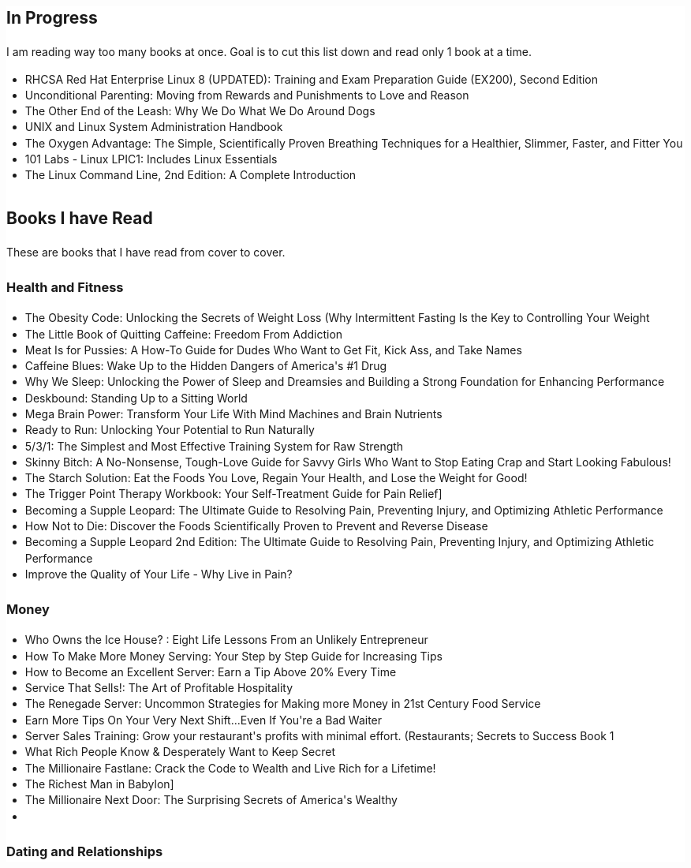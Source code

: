 ## In Progress

I am reading way too many books at once. Goal is to cut this list down and read only 1 book at a time.

* RHCSA Red Hat Enterprise Linux 8 (UPDATED): Training and Exam Preparation Guide (EX200), Second Edition
* Unconditional Parenting: Moving from Rewards and Punishments to Love and Reason
* The Other End of the Leash: Why We Do What We Do Around Dogs
* UNIX and Linux System Administration Handbook
* The Oxygen Advantage: The Simple, Scientifically Proven Breathing Techniques for a Healthier, Slimmer, Faster, and Fitter You
* 101 Labs - Linux LPIC1: Includes Linux Essentials
* The Linux Command Line, 2nd Edition: A Complete Introduction


## Books I have Read

These are books that I have read from cover to cover.

### Health and Fitness

* The Obesity Code: Unlocking the Secrets of Weight Loss (Why Intermittent Fasting Is the Key to Controlling Your Weight
* The Little Book of Quitting Caffeine: Freedom From Addiction
* Meat Is for Pussies: A How-To Guide for Dudes Who Want to Get Fit, Kick Ass, and Take Names
* Caffeine Blues: Wake Up to the Hidden Dangers of America's #1 Drug
* Why We Sleep: Unlocking the Power of Sleep and Dreamsies and Building a Strong Foundation for Enhancing Performance
* Deskbound: Standing Up to a Sitting World
* Mega Brain Power: Transform Your Life With Mind Machines and Brain Nutrients
* Ready to Run: Unlocking Your Potential to Run Naturally
* 5/3/1: The Simplest and Most Effective Training System for Raw Strength
* Skinny Bitch: A No-Nonsense, Tough-Love Guide for Savvy Girls Who Want to Stop Eating Crap and Start Looking Fabulous!
* The Starch Solution: Eat the Foods You Love, Regain Your Health, and Lose the Weight for Good!
* The Trigger Point Therapy Workbook: Your Self-Treatment Guide for Pain Relief]
* Becoming a Supple Leopard: The Ultimate Guide to Resolving Pain, Preventing Injury, and Optimizing Athletic Performance
* How Not to Die: Discover the Foods Scientifically Proven to Prevent and Reverse Disease
* Becoming a Supple Leopard 2nd Edition: The Ultimate Guide to Resolving Pain, Preventing Injury, and Optimizing Athletic Performance
* Improve the Quality of Your Life - Why Live in Pain?

### Money

* Who Owns the Ice House? : Eight Life Lessons From an Unlikely Entrepreneur
* How To Make More Money Serving: Your Step by Step Guide for Increasing Tips
* How to Become an Excellent Server: Earn a Tip Above 20% Every Time
* Service That Sells!: The Art of Profitable Hospitality
* The Renegade Server: Uncommon Strategies for Making more Money in 21st Century Food Service
* Earn More Tips On Your Very Next Shift...Even If You're a Bad Waiter
* Server Sales Training: Grow your restaurant's profits with minimal effort. (Restaurants; Secrets to Success Book 1
* What Rich People Know & Desperately Want to Keep Secret
* The Millionaire Fastlane: Crack the Code to Wealth and Live Rich for a Lifetime!
* The Richest Man in Babylon]
* The Millionaire Next Door: The Surprising Secrets of America's Wealthy
* 
### Dating and Relationships

